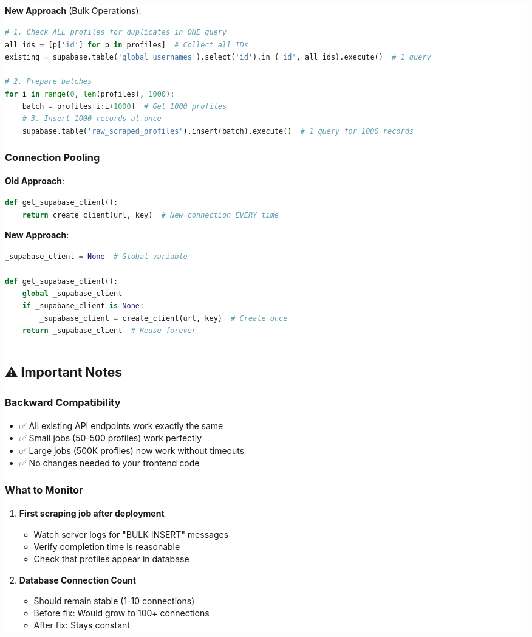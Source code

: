**New Approach** (Bulk Operations):
```python
# 1. Check ALL profiles for duplicates in ONE query
all_ids = [p['id'] for p in profiles]  # Collect all IDs
existing = supabase.table('global_usernames').select('id').in_('id', all_ids).execute()  # 1 query

# 2. Prepare batches
for i in range(0, len(profiles), 1000):
    batch = profiles[i:i+1000]  # Get 1000 profiles
    # 3. Insert 1000 records at once
    supabase.table('raw_scraped_profiles').insert(batch).execute()  # 1 query for 1000 records
```

### Connection Pooling

**Old Approach**:
```python
def get_supabase_client():
    return create_client(url, key)  # New connection EVERY time
```

**New Approach**:
```python
_supabase_client = None  # Global variable

def get_supabase_client():
    global _supabase_client
    if _supabase_client is None:
        _supabase_client = create_client(url, key)  # Create once
    return _supabase_client  # Reuse forever
```

---

## ⚠️ Important Notes

### Backward Compatibility
- ✅ All existing API endpoints work exactly the same
- ✅ Small jobs (50-500 profiles) work perfectly
- ✅ Large jobs (500K profiles) now work without timeouts
- ✅ No changes needed to your frontend code

### What to Monitor
1. **First scraping job after deployment**
   - Watch server logs for "BULK INSERT" messages
   - Verify completion time is reasonable
   - Check that profiles appear in database

2. **Database Connection Count**
   - Should remain stable (1-10 connections)
   - Before fix: Would grow to 100+ connections
   - After fix: Stays constant
